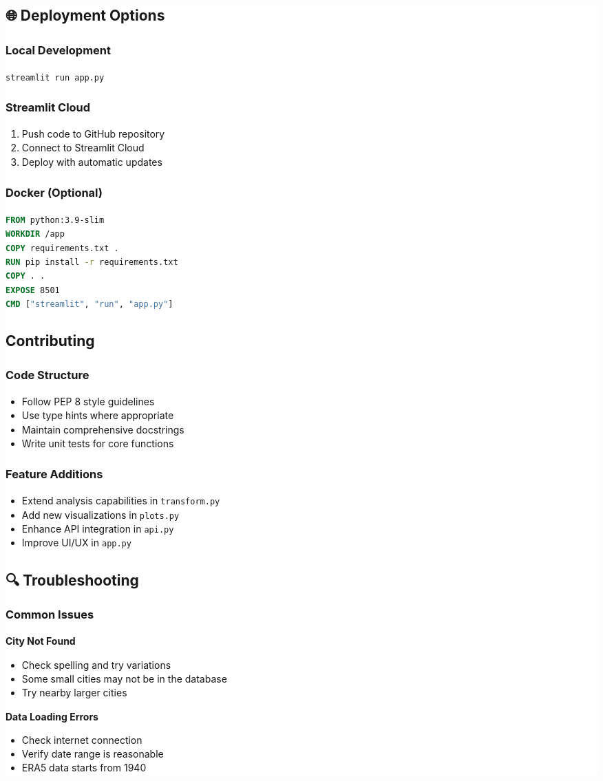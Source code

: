 ## 🌐 Deployment Options

### Local Development
```bash
streamlit run app.py
```

### Streamlit Cloud
1. Push code to GitHub repository
2. Connect to Streamlit Cloud
3. Deploy with automatic updates

### Docker (Optional)
```dockerfile
FROM python:3.9-slim
WORKDIR /app
COPY requirements.txt .
RUN pip install -r requirements.txt
COPY . .
EXPOSE 8501
CMD ["streamlit", "run", "app.py"]
```

##  Contributing

### Code Structure
- Follow PEP 8 style guidelines
- Use type hints where appropriate
- Maintain comprehensive docstrings
- Write unit tests for core functions

### Feature Additions
- Extend analysis capabilities in `transform.py`
- Add new visualizations in `plots.py`
- Enhance API integration in `api.py`
- Improve UI/UX in `app.py`

## 🔍 Troubleshooting

### Common Issues

**City Not Found**
- Check spelling and try variations
- Some small cities may not be in the database
- Try nearby larger cities

**Data Loading Errors**
- Check internet connection
- Verify date range is reasonable
- ERA5 data starts from 1940
